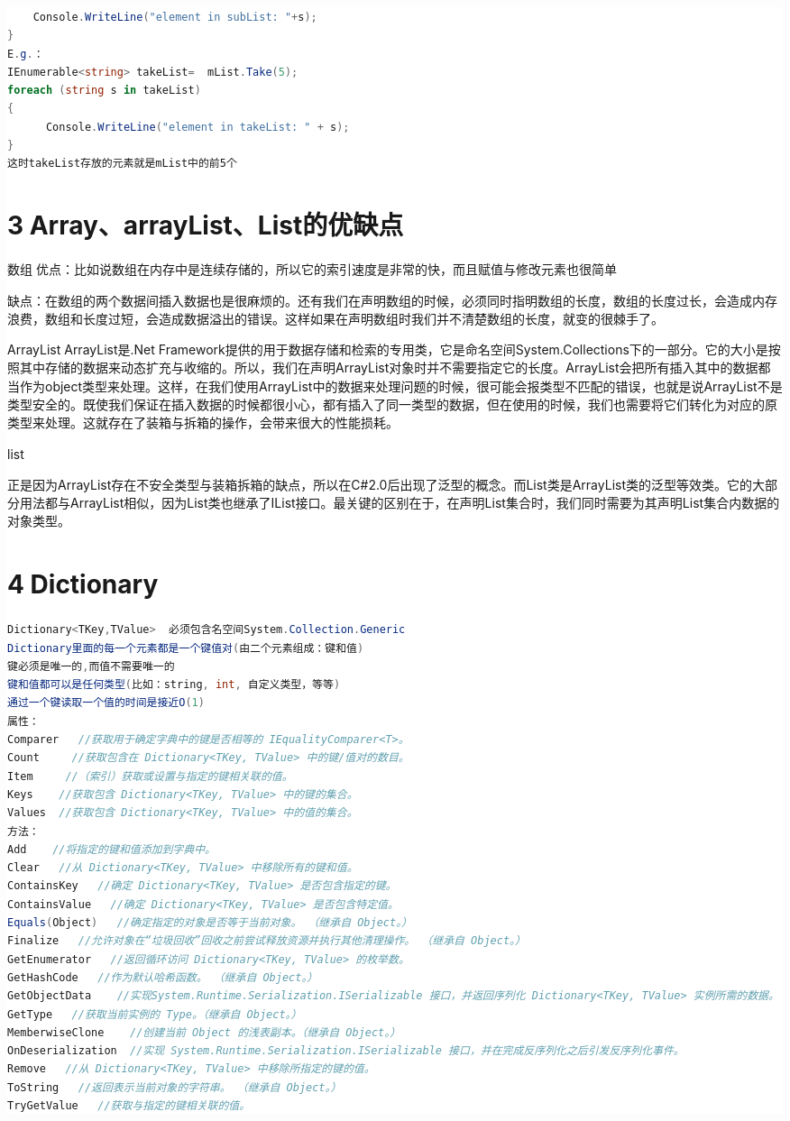 ````C#
	Console.WriteLine("element in subList: "+s);
}
E.g.：
IEnumerable<string> takeList=  mList.Take(5);
foreach (string s in takeList)
{
	  Console.WriteLine("element in takeList: " + s);
}
这时takeList存放的元素就是mList中的前5个
````

# 3 Array、arrayList、List的优缺点       

数组
优点：比如说数组在内存中是连续存储的，所以它的索引速度是非常的快，而且赋值与修改元素也很简单

缺点：在数组的两个数据间插入数据也是很麻烦的。还有我们在声明数组的时候，必须同时指明数组的长度，数组的长度过长，会造成内存浪费，数组和长度过短，会造成数据溢出的错误。这样如果在声明数组时我们并不清楚数组的长度，就变的很棘手了。

ArrayList
ArrayList是.Net Framework提供的用于数据存储和检索的专用类，它是命名空间System.Collections下的一部分。它的大小是按照其中存储的数据来动态扩充与收缩的。所以，我们在声明ArrayList对象时并不需要指定它的长度。ArrayList会把所有插入其中的数据都当作为object类型来处理。这样，在我们使用ArrayList中的数据来处理问题的时候，很可能会报类型不匹配的错误，也就是说ArrayList不是类型安全的。既使我们保证在插入数据的时候都很小心，都有插入了同一类型的数据，但在使用的时候，我们也需要将它们转化为对应的原类型来处理。这就存在了装箱与拆箱的操作，会带来很大的性能损耗。

list

正是因为ArrayList存在不安全类型与装箱拆箱的缺点，所以在C#2.0后出现了泛型的概念。而List类是ArrayList类的泛型等效类。它的大部分用法都与ArrayList相似，因为List类也继承了IList接口。最关键的区别在于，在声明List集合时，我们同时需要为其声明List集合内数据的对象类型。

# 4 Dictionary

````C#
Dictionary<TKey,TValue>  必须包含名空间System.Collection.Generic 
Dictionary里面的每一个元素都是一个键值对(由二个元素组成：键和值) 
键必须是唯一的,而值不需要唯一的 
键和值都可以是任何类型(比如：string, int, 自定义类型，等等) 
通过一个键读取一个值的时间是接近O(1) 
属性：
Comparer   //获取用于确定字典中的键是否相等的 IEqualityComparer<T>。
Count     //获取包含在 Dictionary<TKey, TValue> 中的键/值对的数目。
Item     //（索引）获取或设置与指定的键相关联的值。
Keys    //获取包含 Dictionary<TKey, TValue> 中的键的集合。
Values  //获取包含 Dictionary<TKey, TValue> 中的值的集合。
方法：
Add    //将指定的键和值添加到字典中。
Clear   //从 Dictionary<TKey, TValue> 中移除所有的键和值。
ContainsKey   //确定 Dictionary<TKey, TValue> 是否包含指定的键。
ContainsValue   //确定 Dictionary<TKey, TValue> 是否包含特定值。
Equals(Object)   //确定指定的对象是否等于当前对象。 （继承自 Object。）
Finalize   //允许对象在“垃圾回收”回收之前尝试释放资源并执行其他清理操作。 （继承自 Object。）
GetEnumerator   //返回循环访问 Dictionary<TKey, TValue> 的枚举数。
GetHashCode   //作为默认哈希函数。 （继承自 Object。）
GetObjectData    //实现System.Runtime.Serialization.ISerializable 接口，并返回序列化 Dictionary<TKey, TValue> 实例所需的数据。
GetType   //获取当前实例的 Type。（继承自 Object。）
MemberwiseClone    //创建当前 Object 的浅表副本。（继承自 Object。）
OnDeserialization  //实现 System.Runtime.Serialization.ISerializable 接口，并在完成反序列化之后引发反序列化事件。
Remove   //从 Dictionary<TKey, TValue> 中移除所指定的键的值。
ToString   //返回表示当前对象的字符串。 （继承自 Object。）
TryGetValue   //获取与指定的键相关联的值。
````

